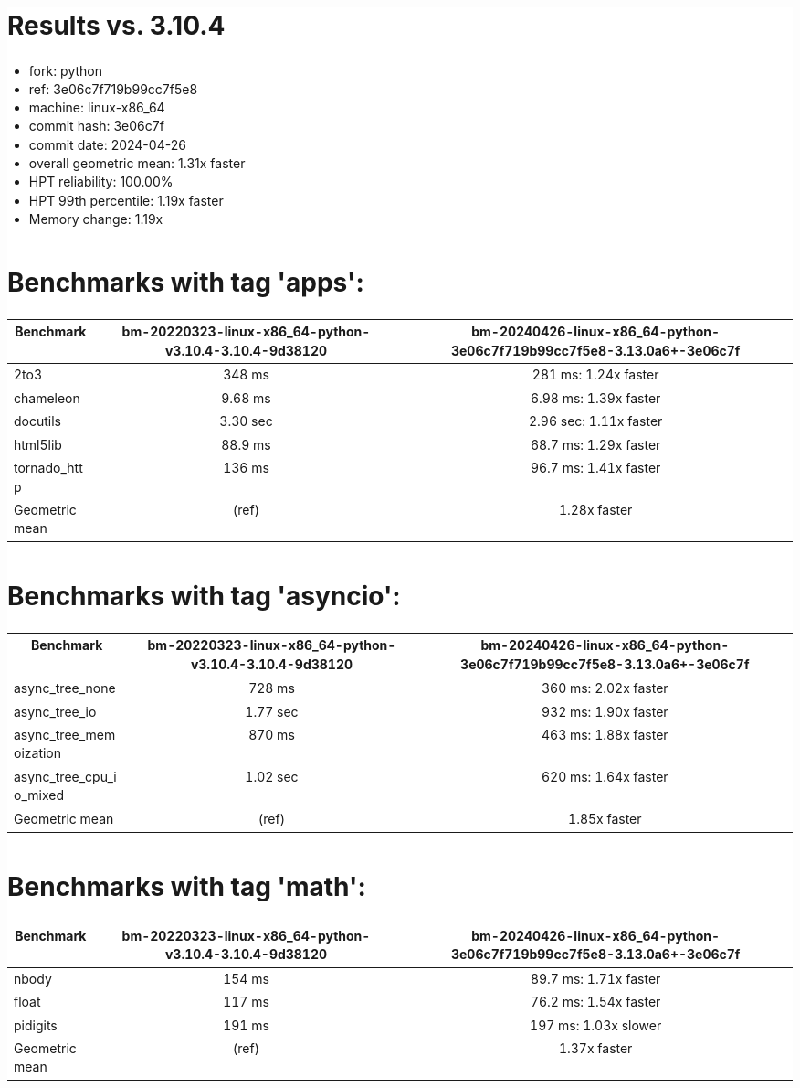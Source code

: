 # Results vs. 3.10.4

- fork: python
- ref: 3e06c7f719b99cc7f5e8
- machine: linux-x86_64
- commit hash: 3e06c7f
- commit date: 2024-04-26
- overall geometric mean: 1.31x faster
- HPT reliability: 100.00%
- HPT 99th percentile: 1.19x faster
- Memory change: 1.19x

Benchmarks with tag 'apps':
===========================

| Benchmark      | bm-20220323-linux-x86_64-python-v3.10.4-3.10.4-9d38120 | bm-20240426-linux-x86_64-python-3e06c7f719b99cc7f5e8-3.13.0a6+-3e06c7f |
|----------------|:------------------------------------------------------:|:----------------------------------------------------------------------:|
| 2to3           | 348 ms                                                 | 281 ms: 1.24x faster                                                   |
| chameleon      | 9.68 ms                                                | 6.98 ms: 1.39x faster                                                  |
| docutils       | 3.30 sec                                               | 2.96 sec: 1.11x faster                                                 |
| html5lib       | 88.9 ms                                                | 68.7 ms: 1.29x faster                                                  |
| tornado_http   | 136 ms                                                 | 96.7 ms: 1.41x faster                                                  |
| Geometric mean | (ref)                                                  | 1.28x faster                                                           |

Benchmarks with tag 'asyncio':
==============================

| Benchmark               | bm-20220323-linux-x86_64-python-v3.10.4-3.10.4-9d38120 | bm-20240426-linux-x86_64-python-3e06c7f719b99cc7f5e8-3.13.0a6+-3e06c7f |
|-------------------------|:------------------------------------------------------:|:----------------------------------------------------------------------:|
| async_tree_none         | 728 ms                                                 | 360 ms: 2.02x faster                                                   |
| async_tree_io           | 1.77 sec                                               | 932 ms: 1.90x faster                                                   |
| async_tree_memoization  | 870 ms                                                 | 463 ms: 1.88x faster                                                   |
| async_tree_cpu_io_mixed | 1.02 sec                                               | 620 ms: 1.64x faster                                                   |
| Geometric mean          | (ref)                                                  | 1.85x faster                                                           |

Benchmarks with tag 'math':
===========================

| Benchmark      | bm-20220323-linux-x86_64-python-v3.10.4-3.10.4-9d38120 | bm-20240426-linux-x86_64-python-3e06c7f719b99cc7f5e8-3.13.0a6+-3e06c7f |
|----------------|:------------------------------------------------------:|:----------------------------------------------------------------------:|
| nbody          | 154 ms                                                 | 89.7 ms: 1.71x faster                                                  |
| float          | 117 ms                                                 | 76.2 ms: 1.54x faster                                                  |
| pidigits       | 191 ms                                                 | 197 ms: 1.03x slower                                                   |
| Geometric mean | (ref)                                                  | 1.37x faster                                                           |
